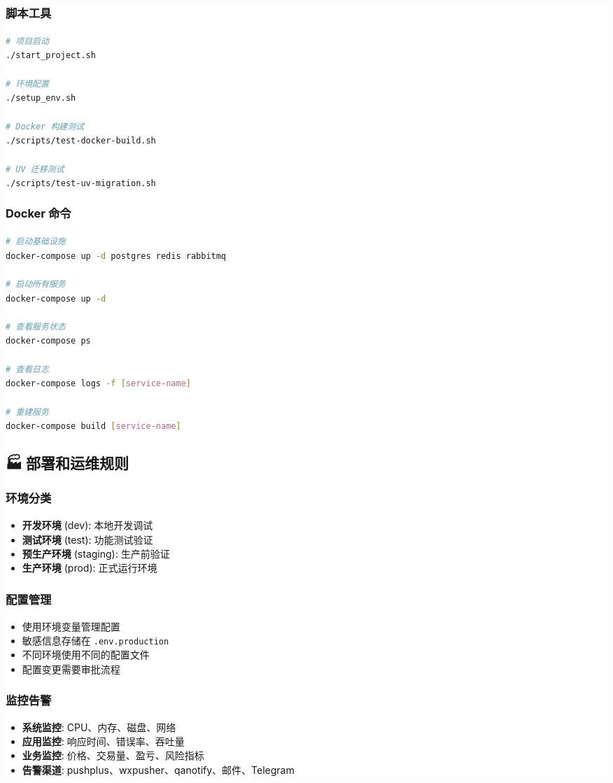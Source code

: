 ### 脚本工具
```bash
# 项目启动
./start_project.sh

# 环境配置
./setup_env.sh

# Docker 构建测试
./scripts/test-docker-build.sh

# UV 迁移测试
./scripts/test-uv-migration.sh
```

### Docker 命令
```bash
# 启动基础设施
docker-compose up -d postgres redis rabbitmq

# 启动所有服务
docker-compose up -d

# 查看服务状态
docker-compose ps

# 查看日志
docker-compose logs -f [service-name]

# 重建服务
docker-compose build [service-name]
```

## 🏭 部署和运维规则

### 环境分类
- **开发环境** (dev): 本地开发调试
- **测试环境** (test): 功能测试验证
- **预生产环境** (staging): 生产前验证
- **生产环境** (prod): 正式运行环境

### 配置管理
- 使用环境变量管理配置
- 敏感信息存储在 `.env.production`
- 不同环境使用不同的配置文件
- 配置变更需要审批流程

### 监控告警
- **系统监控**: CPU、内存、磁盘、网络
- **应用监控**: 响应时间、错误率、吞吐量
- **业务监控**: 价格、交易量、盈亏、风险指标
- **告警渠道**: pushplus、wxpusher、qanotify、邮件、Telegram
